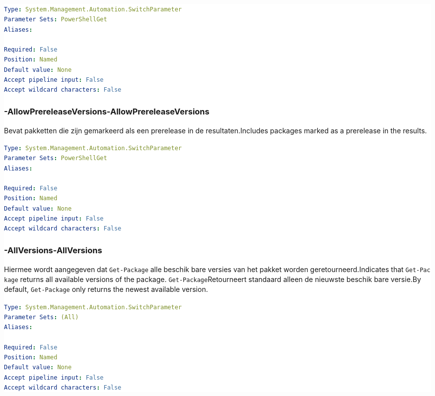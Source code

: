 ```yaml
Type: System.Management.Automation.SwitchParameter
Parameter Sets: PowerShellGet
Aliases:

Required: False
Position: Named
Default value: None
Accept pipeline input: False
Accept wildcard characters: False
```

### <span data-ttu-id="e1af1-140">-AllowPrereleaseVersions</span><span class="sxs-lookup"><span data-stu-id="e1af1-140">-AllowPrereleaseVersions</span></span>

<span data-ttu-id="e1af1-141">Bevat pakketten die zijn gemarkeerd als een prerelease in de resultaten.</span><span class="sxs-lookup"><span data-stu-id="e1af1-141">Includes packages marked as a prerelease in the results.</span></span>

```yaml
Type: System.Management.Automation.SwitchParameter
Parameter Sets: PowerShellGet
Aliases:

Required: False
Position: Named
Default value: None
Accept pipeline input: False
Accept wildcard characters: False
```

### <span data-ttu-id="e1af1-142">-AllVersions</span><span class="sxs-lookup"><span data-stu-id="e1af1-142">-AllVersions</span></span>

<span data-ttu-id="e1af1-143">Hiermee wordt aangegeven dat `Get-Package` alle beschik bare versies van het pakket worden geretourneerd.</span><span class="sxs-lookup"><span data-stu-id="e1af1-143">Indicates that `Get-Package` returns all available versions of the package.</span></span> <span data-ttu-id="e1af1-144">`Get-Package`Retourneert standaard alleen de nieuwste beschik bare versie.</span><span class="sxs-lookup"><span data-stu-id="e1af1-144">By default, `Get-Package` only returns the newest available version.</span></span>

```yaml
Type: System.Management.Automation.SwitchParameter
Parameter Sets: (All)
Aliases:

Required: False
Position: Named
Default value: None
Accept pipeline input: False
Accept wildcard characters: False
```
